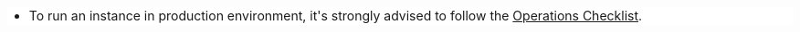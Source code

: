 - To run an instance in production environment, it's strongly advised to follow the [Operations Checklist](https://www.mongodb.com/blog/post/joins-and-other-aggregation-enhancements-coming-in-mongodb-3-2-part-1-of-3-introduction).

